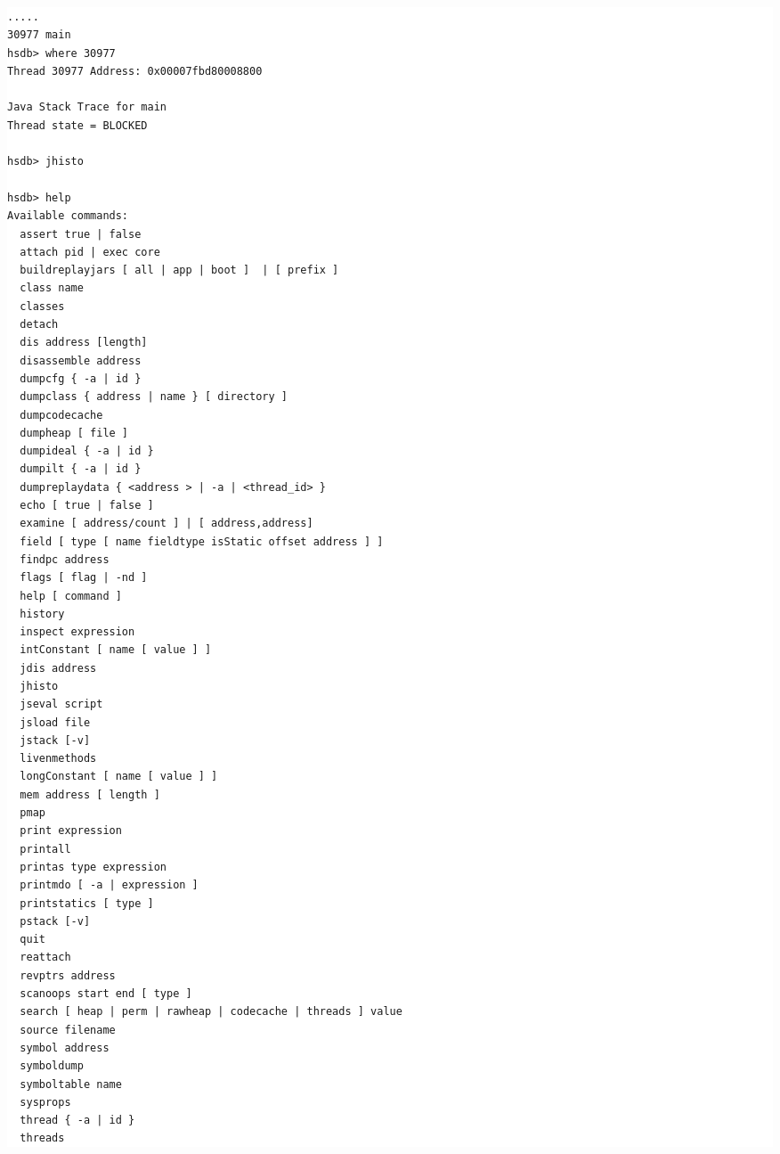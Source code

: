 ```
.....
30977 main
hsdb> where 30977
Thread 30977 Address: 0x00007fbd80008800

Java Stack Trace for main
Thread state = BLOCKED

hsdb> jhisto

hsdb> help
Available commands:
  assert true | false
  attach pid | exec core
  buildreplayjars [ all | app | boot ]  | [ prefix ]
  class name
  classes
  detach
  dis address [length]
  disassemble address
  dumpcfg { -a | id }
  dumpclass { address | name } [ directory ]
  dumpcodecache
  dumpheap [ file ]
  dumpideal { -a | id }
  dumpilt { -a | id }
  dumpreplaydata { <address > | -a | <thread_id> }
  echo [ true | false ]
  examine [ address/count ] | [ address,address]
  field [ type [ name fieldtype isStatic offset address ] ]
  findpc address
  flags [ flag | -nd ]
  help [ command ]
  history
  inspect expression
  intConstant [ name [ value ] ]
  jdis address
  jhisto
  jseval script
  jsload file
  jstack [-v]
  livenmethods
  longConstant [ name [ value ] ]
  mem address [ length ]
  pmap
  print expression
  printall
  printas type expression
  printmdo [ -a | expression ]
  printstatics [ type ]
  pstack [-v]
  quit
  reattach
  revptrs address
  scanoops start end [ type ]
  search [ heap | perm | rawheap | codecache | threads ] value
  source filename
  symbol address
  symboldump
  symboltable name
  sysprops
  thread { -a | id }
  threads
```